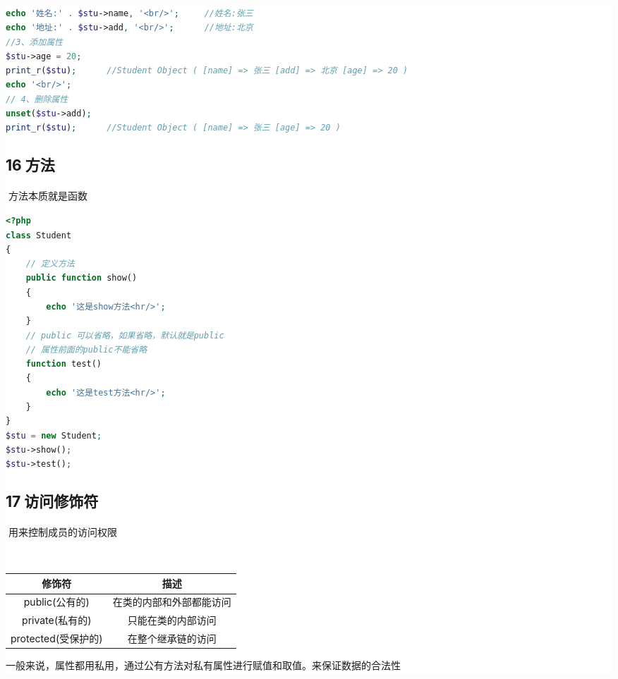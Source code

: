 ```php
echo '姓名:' . $stu->name, '<br/>';     //姓名:张三
echo '地址:' . $stu->add, '<br/>';      //地址:北京
//3、添加属性
$stu->age = 20;
print_r($stu);      //Student Object ( [name] => 张三 [add] => 北京 [age] => 20 ) 
echo '<br/>';
// 4、删除属性
unset($stu->add);
print_r($stu);      //Student Object ( [name] => 张三 [age] => 20 )
```

## 16 方法

​	方法本质就是函数

```php
<?php
class Student
{
    // 定义方法
    public function show()
    {
        echo '这是show方法<hr/>';
    }
    // public 可以省略，如果省略，默认就是public
    // 属性前面的public不能省略
    function test()
    {
        echo '这是test方法<hr/>';
    }
}
$stu = new Student;
$stu->show();
$stu->test();

```

## 17 访问修饰符

​	用来控制成员的访问权限

​	

|       修饰符        |           描述           |
| :-----------------: | :----------------------: |
|   public(公有的)    | 在类的内部和外部都能访问 |
|   private(私有的)   |    只能在类的内部访问    |
| protected(受保护的) |    在整个继承链的访问    |

​	一般来说，属性都用私用，通过公有方法对私有属性进行赋值和取值。来保证数据的合法性
